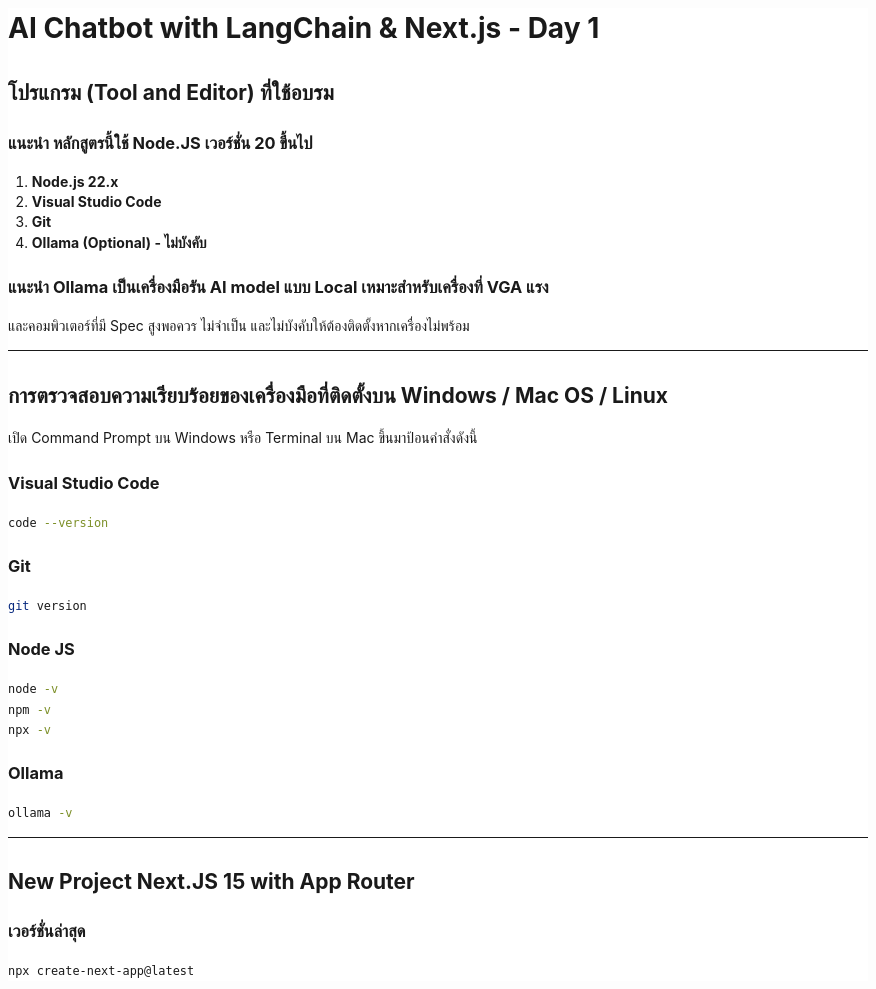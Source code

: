 # AI Chatbot with LangChain & Next.js - Day 1

## โปรแกรม (Tool and Editor) ที่ใช้อบรม

### แนะนำ หลักสูตรนี้ใช้ Node.JS เวอร์ชั่น 20 ขึ้นไป

1. **Node.js 22.x**
2. **Visual Studio Code**
3. **Git**
4. **Ollama (Optional) - ไม่บังคับ**

### แนะนำ Ollama เป็นเครื่องมือรัน AI model แบบ Local เหมาะสำหรับเครื่องที่ VGA แรง
และคอมพิวเตอร์ที่มี Spec สูงพอควร ไม่จำเป็น และไม่บังคับให้ต้องติดตั้งหากเครื่องไม่พร้อม

---

## การตรวจสอบความเรียบร้อยของเครื่องมือที่ติดตั้งบน Windows / Mac OS / Linux

เปิด Command Prompt บน Windows หรือ Terminal บน Mac ขึ้นมาป้อนคำสั่งดังนี้

### Visual Studio Code
```bash
code --version
```

### Git
```bash
git version
```

### Node JS
```bash
node -v
npm -v
npx -v
```

### Ollama
```bash
ollama -v
```

---

## New Project Next.JS 15 with App Router

### เวอร์ชั่นล่าสุด
```bash
npx create-next-app@latest
```
